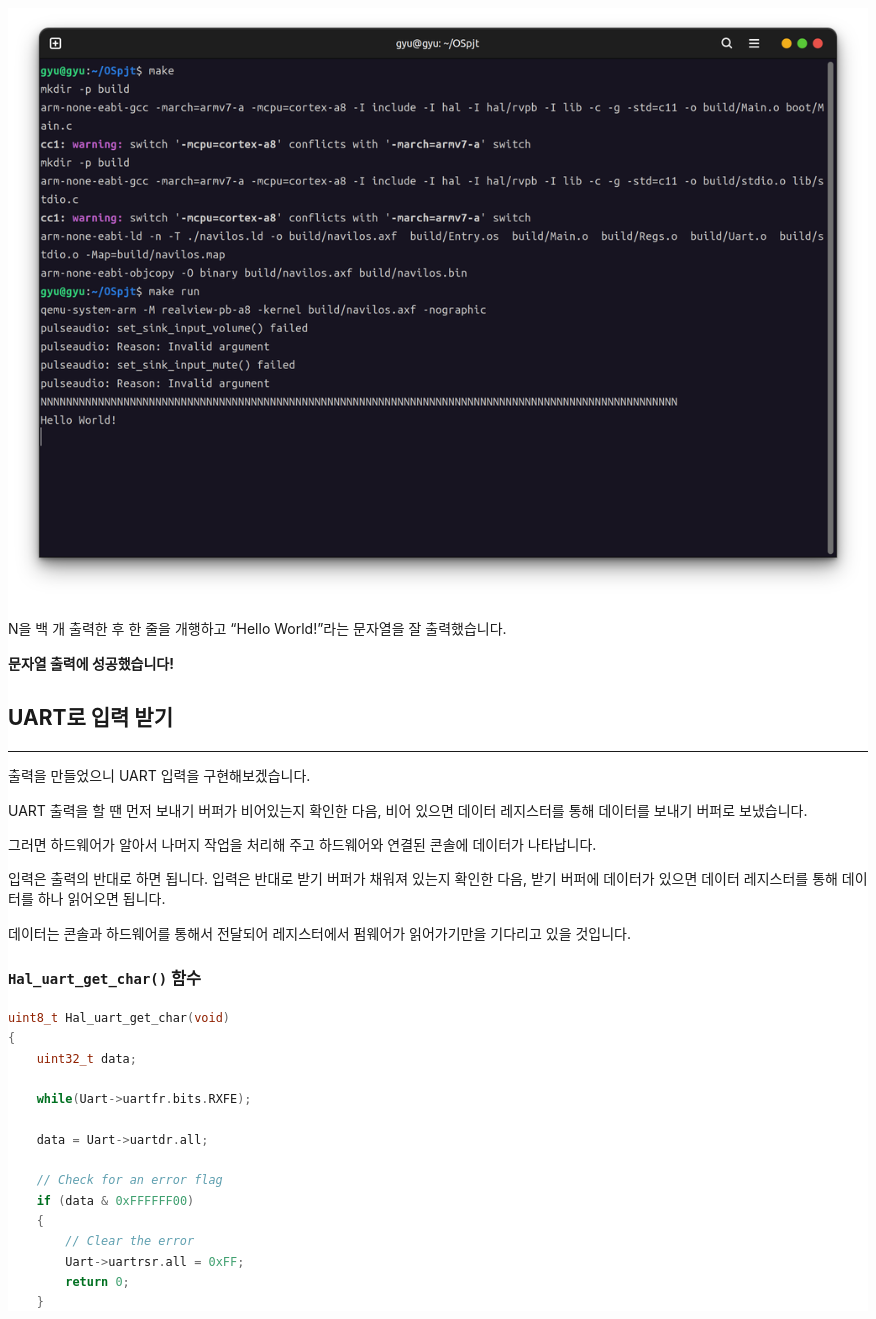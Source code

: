 ![image.png](/assets/img/OS/os404.png)

N을 백 개 출력한 후 한 줄을 개행하고 “Hello World!”라는 문자열을 잘 출력했습니다.

**문자열 출력에 성공했습니다!**

## UART로 입력 받기
***
출력을 만들었으니 UART 입력을 구현해보겠습니다.

UART 출력을 할 땐 먼저 보내기 버퍼가 비어있는지 확인한 다음, 비어 있으면 데이터 레지스터를 통해 데이터를 보내기 버퍼로 보냈습니다.

그러면 하드웨어가 알아서 나머지 작업을 처리해 주고 하드웨어와 연결된 콘솔에 데이터가 나타납니다.

입력은 출력의 반대로 하면 됩니다. 입력은 반대로 받기 버퍼가 채워져 있는지 확인한 다음, 받기 버퍼에 데이터가 있으면 데이터 레지스터를 통해 데이터를 하나 읽어오면 됩니다.

데이터는 콘솔과 하드웨어를 통해서 전달되어 레지스터에서 펌웨어가 읽어가기만을 기다리고 있을 것입니다.

### `Hal_uart_get_char()` 함수

```c
uint8_t Hal_uart_get_char(void)
{
    uint32_t data;

    while(Uart->uartfr.bits.RXFE);

    data = Uart->uartdr.all;

    // Check for an error flag
    if (data & 0xFFFFFF00)
    {
        // Clear the error
        Uart->uartrsr.all = 0xFF;
        return 0;
    }
```